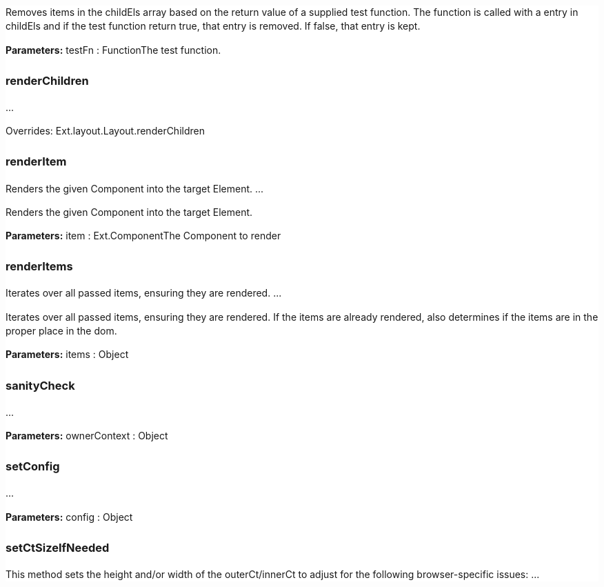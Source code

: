Removes items in the childEls array based on the return value of a supplied test function. The function is called with a entry in childEls and if the test function return true, that entry is removed. If false, that entry is kept.

**Parameters:** testFn : FunctionThe test function.


### renderChildren

...

Overrides: Ext.layout.Layout.renderChildren


### renderItem

Renders the given Component into the target Element. ...

Renders the given Component into the target Element.

**Parameters:** item : Ext.ComponentThe Component to render


### renderItems

Iterates over all passed items, ensuring they are rendered. ...

Iterates over all passed items, ensuring they are rendered. If the items are already rendered, also determines if the items are in the proper place in the dom.

**Parameters:** items : Object


### sanityCheck

...

**Parameters:** ownerContext : Object


### setConfig

...

**Parameters:** config : Object


### setCtSizeIfNeeded

This method sets the height and/or width of the outerCt/innerCt to adjust for the following browser-specific issues: ...
